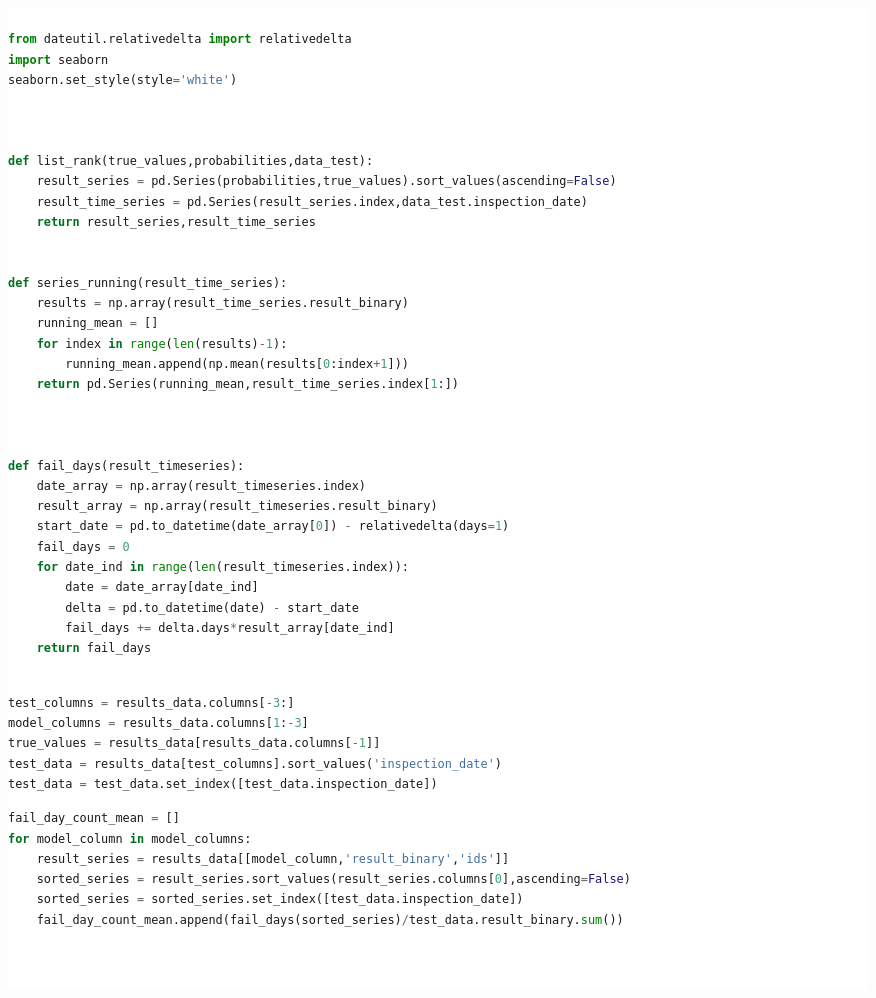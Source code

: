 


```python

from dateutil.relativedelta import relativedelta  
import seaborn
seaborn.set_style(style='white')



def list_rank(true_values,probabilities,data_test):
    result_series = pd.Series(probabilities,true_values).sort_values(ascending=False)
    result_time_series = pd.Series(result_series.index,data_test.inspection_date)
    return result_series,result_time_series
    

def series_running(result_time_series):
    results = np.array(result_time_series.result_binary)
    running_mean = []
    for index in range(len(results)-1):
        running_mean.append(np.mean(results[0:index+1]))
    return pd.Series(running_mean,result_time_series.index[1:])



def fail_days(result_timeseries):
    date_array = np.array(result_timeseries.index)
    result_array = np.array(result_timeseries.result_binary)
    start_date = pd.to_datetime(date_array[0]) - relativedelta(days=1)
    fail_days = 0
    for date_ind in range(len(result_timeseries.index)):
        date = date_array[date_ind]
        delta = pd.to_datetime(date) - start_date
        fail_days += delta.days*result_array[date_ind]
    return fail_days



```


```python
test_columns = results_data.columns[-3:]
model_columns = results_data.columns[1:-3]
true_values = results_data[results_data.columns[-1]]
test_data = results_data[test_columns].sort_values('inspection_date')
test_data = test_data.set_index([test_data.inspection_date])

```


```python
fail_day_count_mean = []
for model_column in model_columns:
    result_series = results_data[[model_column,'result_binary','ids']]
    sorted_series = result_series.sort_values(result_series.columns[0],ascending=False)
    sorted_series = sorted_series.set_index([test_data.inspection_date])
    fail_day_count_mean.append(fail_days(sorted_series)/test_data.result_binary.sum())
    
    
    
```
